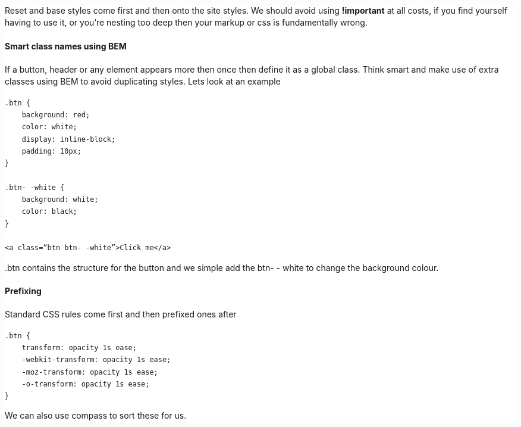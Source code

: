 Reset and base styles come first and then onto the site styles. We should avoid using **!important** at all costs, if you find yourself having to use it, or you’re nesting too deep then your markup or css is fundamentally wrong.

#### Smart class names using BEM
If a button, header or any element appears more then once then define it as a global class. Think smart and make use of extra classes using BEM to avoid duplicating styles. Lets look at an example

```
.btn {
	background: red;
	color: white;
	display: inline-block;
	padding: 10px;
}

.btn- -white {
	background: white;
	color: black;
}

<a class=“btn btn- -white”>Click me</a>
```

.btn contains the structure for the button and we simple add the  btn- - white to change the background colour.

#### Prefixing
Standard CSS rules come first and then prefixed ones after

```
.btn {
	transform: opacity 1s ease;
	-webkit-transform: opacity 1s ease;
	-moz-transform: opacity 1s ease;
	-o-transform: opacity 1s ease;
}
```

We can also use compass to sort these for us.